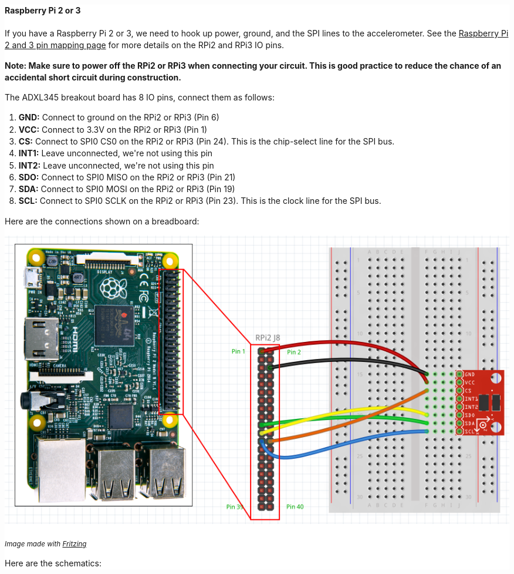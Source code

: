 #### Raspberry Pi 2 or 3
If you have a Raspberry Pi 2 or 3, we need to hook up power, ground, and the SPI lines to the accelerometer.
 See the [Raspberry Pi 2 and 3 pin mapping page](https://docs.microsoft.com/en-us/windows/iot-core/learn-about-hardware/pinmappings/pinmappingsrpi) for more details on the RPi2 and RPi3 IO pins.

**Note: Make sure to power off the RPi2 or RPi3 when connecting your circuit. This is good practice to reduce the chance of an accidental short circuit during construction.**

The ADXL345 breakout board has 8 IO pins, connect them as follows:

1. **GND:**  Connect to ground on the RPi2 or RPi3 (Pin 6)
2. **VCC:**  Connect to 3.3V on the RPi2 or RPi3 (Pin 1)
3. **CS:**   Connect to SPI0 CS0 on the RPi2 or RPi3 (Pin 24). This is the chip-select line for the SPI bus.
4. **INT1:** Leave unconnected, we're not using this pin
5. **INT2:** Leave unconnected, we're not using this pin
6. **SDO:**  Connect to SPI0 MISO on the RPi2 or RPi3 (Pin 21)
7. **SDA:**  Connect to SPI0 MOSI on the RPi2 or RPi3 (Pin 19)
8. **SCL:**  Connect to SPI0 SCLK on the RPi2 or RPi3 (Pin 23). This is the clock line for the SPI bus.

Here are the connections shown on a breadboard:

![Breadboard connections](../../../Resources/images/SPIAccelerometer/breadboard_assembled_rpi2.png)

<sub>*Image made with [Fritzing](http://fritzing.org/)*</sub>

Here are the schematics:
